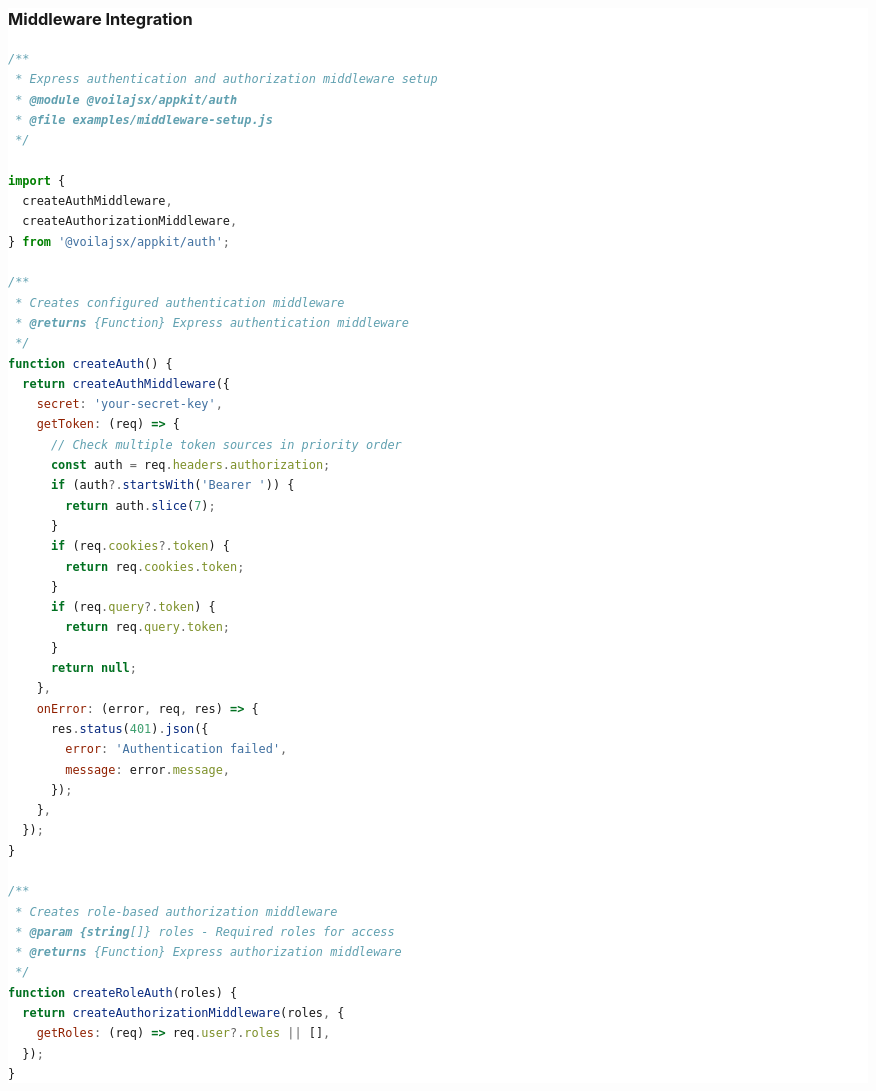 ### Middleware Integration

```javascript
/**
 * Express authentication and authorization middleware setup
 * @module @voilajsx/appkit/auth
 * @file examples/middleware-setup.js
 */

import {
  createAuthMiddleware,
  createAuthorizationMiddleware,
} from '@voilajsx/appkit/auth';

/**
 * Creates configured authentication middleware
 * @returns {Function} Express authentication middleware
 */
function createAuth() {
  return createAuthMiddleware({
    secret: 'your-secret-key',
    getToken: (req) => {
      // Check multiple token sources in priority order
      const auth = req.headers.authorization;
      if (auth?.startsWith('Bearer ')) {
        return auth.slice(7);
      }
      if (req.cookies?.token) {
        return req.cookies.token;
      }
      if (req.query?.token) {
        return req.query.token;
      }
      return null;
    },
    onError: (error, req, res) => {
      res.status(401).json({
        error: 'Authentication failed',
        message: error.message,
      });
    },
  });
}

/**
 * Creates role-based authorization middleware
 * @param {string[]} roles - Required roles for access
 * @returns {Function} Express authorization middleware
 */
function createRoleAuth(roles) {
  return createAuthorizationMiddleware(roles, {
    getRoles: (req) => req.user?.roles || [],
  });
}
```

